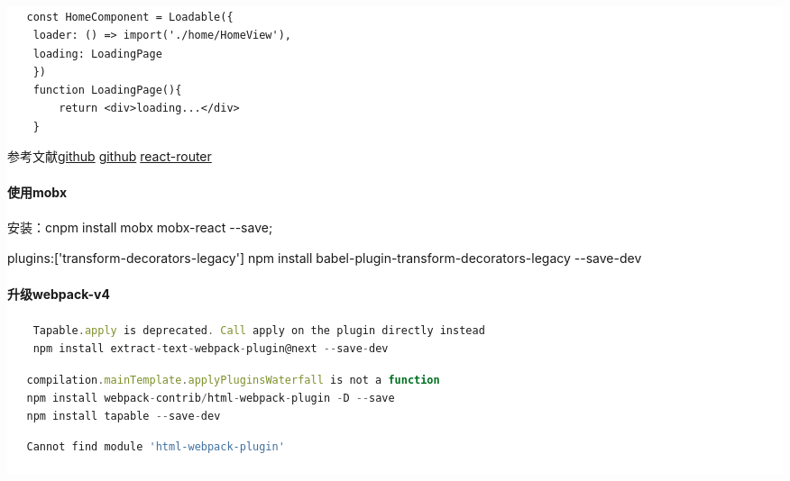 ```
   const HomeComponent = Loadable({
    loader: () => import('./home/HomeView'),
    loading: LoadingPage
    })
    function LoadingPage(){
        return <div>loading...</div>
    }
```
参考文献[github](https://github.com/thejameskyle/react-loadable)
[github](https://github.com/thejameskyle/react-loadable-example.git)
[react-router](https://github.com/ReactTraining/react-router/blob/master/packages/react-router-dom/docs/guides/code-splitting.md)
>

#### 使用mobx
>
安装：cnpm install mobx mobx-react --save;
>
plugins:['transform-decorators-legacy']
npm install babel-plugin-transform-decorators-legacy --save-dev

#### 升级webpack-v4
```js
    Tapable.apply is deprecated. Call apply on the plugin directly instead
    npm install extract-text-webpack-plugin@next --save-dev
```
```js
   compilation.mainTemplate.applyPluginsWaterfall is not a function
   npm install webpack-contrib/html-webpack-plugin -D --save
   npm install tapable --save-dev
```
```js
   Cannot find module 'html-webpack-plugin'
   
```
